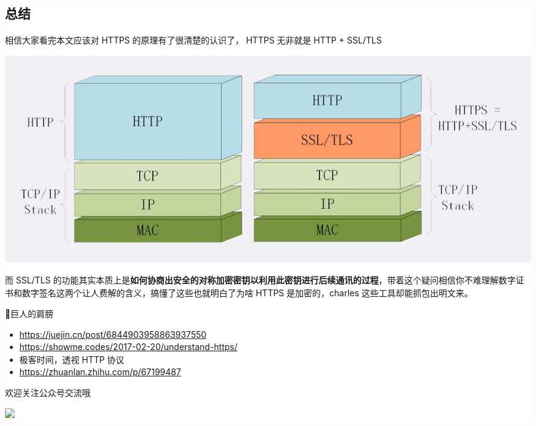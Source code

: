 ## 总结
相信大家看完本文应该对 HTTPS 的原理有了很清楚的认识了， HTTPS 无非就是 HTTP + SSL/TLS

![](./img/be6ddacff31f494dbc76948f852c501a~tplv-k3u1fbpfcp-zoom-1.jpg)

 而 SSL/TLS 的功能其实本质上是**如何协商出安全的对称加密密钥以利用此密钥进行后续通讯的过程**，带着这个疑问相信你不难理解数字证书和数字签名这两个让人费解的含义，搞懂了这些也就明白了为啥  HTTPS 是加密的，charles 这些工具却能抓包出明文来。

巨人的肩膀
* https://juejin.cn/post/6844903958863937550
* https://showme.codes/2017-02-20/understand-https/
* 极客时间，透视 HTTP 协议
* https://zhuanlan.zhihu.com/p/67199487

欢迎关注公众号交流哦

![](https://user-gold-cdn.xitu.io/2020/2/17/1705326cb7b378b6?w=430&h=430&f=jpeg&s=41396)